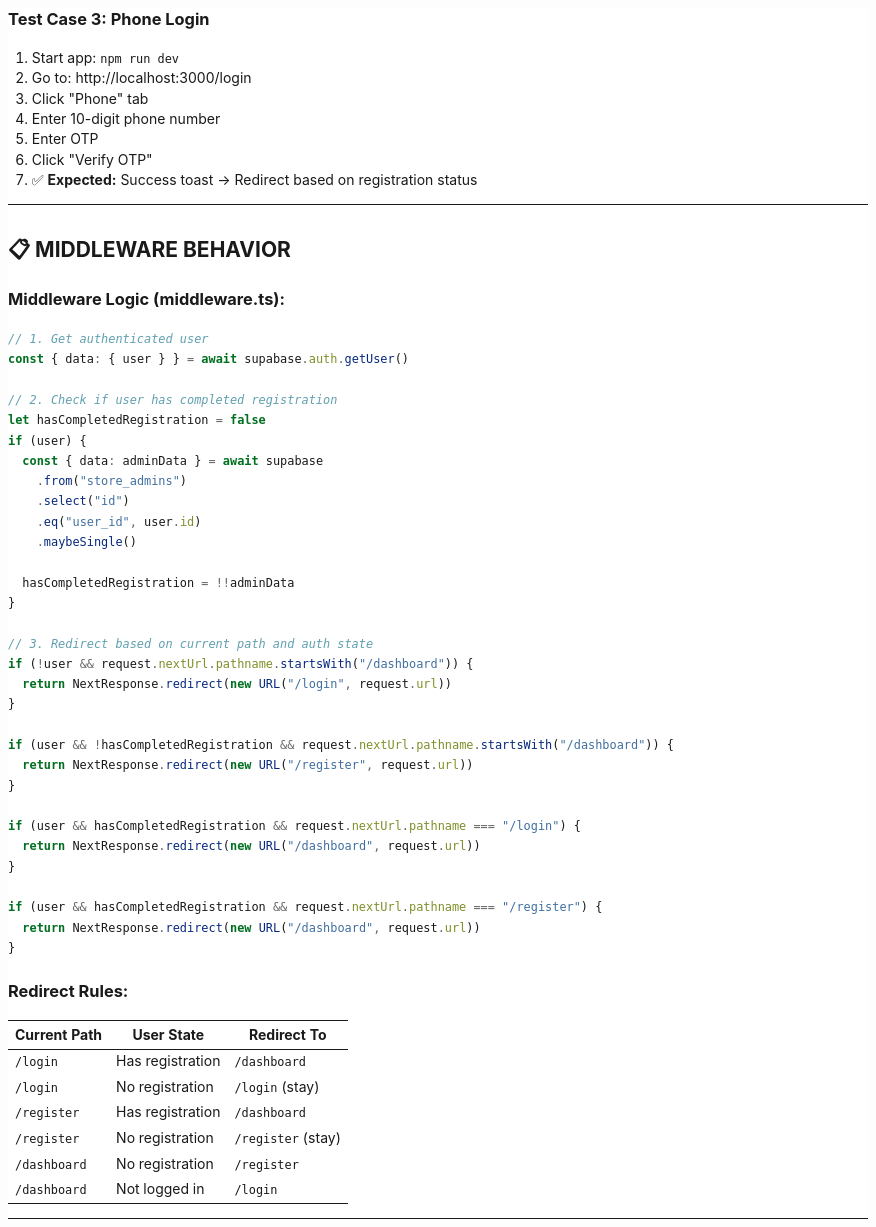 ### **Test Case 3: Phone Login**
1. Start app: `npm run dev`
2. Go to: http://localhost:3000/login
3. Click "Phone" tab
4. Enter 10-digit phone number
5. Enter OTP
6. Click "Verify OTP"
7. ✅ **Expected:** Success toast → Redirect based on registration status

---

## 📋 **MIDDLEWARE BEHAVIOR**

### **Middleware Logic (middleware.ts):**
```typescript
// 1. Get authenticated user
const { data: { user } } = await supabase.auth.getUser()

// 2. Check if user has completed registration
let hasCompletedRegistration = false
if (user) {
  const { data: adminData } = await supabase
    .from("store_admins")
    .select("id")
    .eq("user_id", user.id)
    .maybeSingle()

  hasCompletedRegistration = !!adminData
}

// 3. Redirect based on current path and auth state
if (!user && request.nextUrl.pathname.startsWith("/dashboard")) {
  return NextResponse.redirect(new URL("/login", request.url))
}

if (user && !hasCompletedRegistration && request.nextUrl.pathname.startsWith("/dashboard")) {
  return NextResponse.redirect(new URL("/register", request.url))
}

if (user && hasCompletedRegistration && request.nextUrl.pathname === "/login") {
  return NextResponse.redirect(new URL("/dashboard", request.url))
}

if (user && hasCompletedRegistration && request.nextUrl.pathname === "/register") {
  return NextResponse.redirect(new URL("/dashboard", request.url))
}
```

### **Redirect Rules:**
| Current Path | User State | Redirect To |
|--------------|------------|-------------|
| `/login` | Has registration | `/dashboard` |
| `/login` | No registration | `/login` (stay) |
| `/register` | Has registration | `/dashboard` |
| `/register` | No registration | `/register` (stay) |
| `/dashboard` | No registration | `/register` |
| `/dashboard` | Not logged in | `/login` |

---